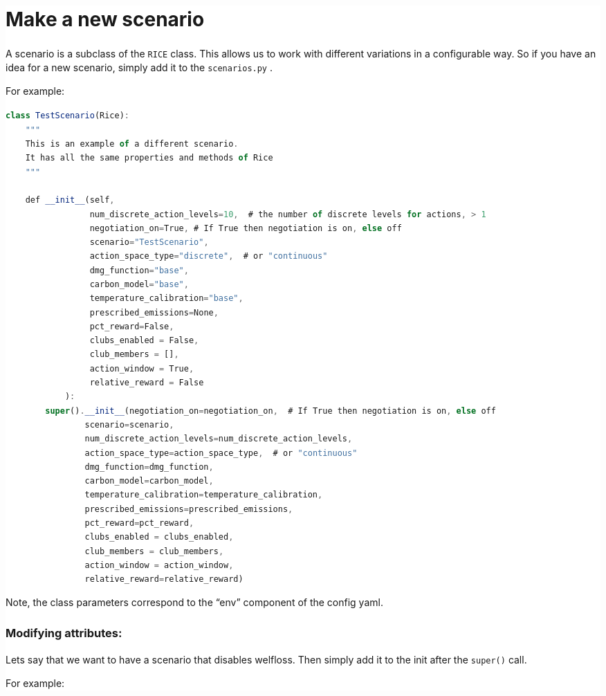 # Make a new scenario

A scenario is a subclass of the `RICE` class. This allows us to work with different variations in a configurable way. So if you have an idea for a new scenario, simply add it to the `scenarios.py` . 

For example:

```jsx
class TestScenario(Rice):
    """
    This is an example of a different scenario. 
    It has all the same properties and methods of Rice
    """

    def __init__(self,
                 num_discrete_action_levels=10,  # the number of discrete levels for actions, > 1
                 negotiation_on=True, # If True then negotiation is on, else off
                 scenario="TestScenario",
                 action_space_type="discrete",  # or "continuous"
                 dmg_function="base",
                 carbon_model="base",
                 temperature_calibration="base",
                 prescribed_emissions=None,
                 pct_reward=False,
                 clubs_enabled = False,
                 club_members = [],
                 action_window = True,
                 relative_reward = False
            ):
        super().__init__(negotiation_on=negotiation_on,  # If True then negotiation is on, else off
                scenario=scenario,
                num_discrete_action_levels=num_discrete_action_levels, 
                action_space_type=action_space_type,  # or "continuous"
                dmg_function=dmg_function,
                carbon_model=carbon_model,
                temperature_calibration=temperature_calibration,
                prescribed_emissions=prescribed_emissions,
                pct_reward=pct_reward,
                clubs_enabled = clubs_enabled,
                club_members = club_members,
                action_window = action_window,
                relative_reward=relative_reward)
```

Note, the class parameters correspond to the “env” component of the config yaml. 

### Modifying attributes:

Lets say that we want to have a scenario that disables welfloss. Then simply add it to the init after the `super()` call.

For example:
